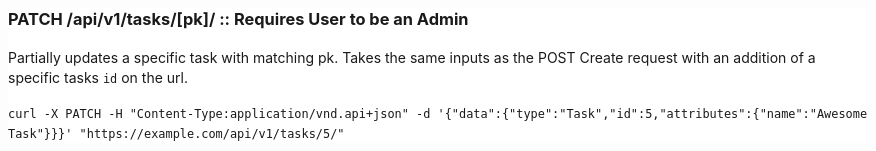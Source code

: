 ### PATCH /api/v1/tasks/[pk]/ :: Requires User to be an Admin

Partially updates a specific task with matching pk. Takes the same inputs as the POST Create request with an addition of a specific tasks `id` on the url.

```console
curl -X PATCH -H "Content-Type:application/vnd.api+json" -d '{"data":{"type":"Task","id":5,"attributes":{"name":"Awesome Task"}}}' "https://example.com/api/v1/tasks/5/"
```

